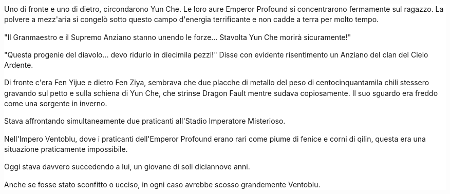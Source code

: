 
Uno di fronte e uno di dietro, circondarono Yun Che. Le loro aure Emperor Profound si concentrarono fermamente sul ragazzo. La polvere a mezz'aria si congelò sotto questo campo d'energia terrificante e non cadde a terra per molto tempo.


"Il Granmaestro e il Supremo Anziano stanno unendo le forze... Stavolta Yun Che morirà sicuramente!"


"Questa progenie del diavolo... devo ridurlo in diecimila pezzi!" Disse con evidente risentimento un Anziano del clan del Cielo Ardente.


Di fronte c'era Fen Yijue e dietro Fen Ziya, sembrava che due placche di metallo del peso di centocinquantamila chili stessero gravando sul petto e sulla schiena di Yun Che, che strinse Dragon Fault mentre sudava copiosamente. Il suo sguardo era freddo come una sorgente in inverno.


Stava affrontando simultaneamente due praticanti all'Stadio Imperatore Misterioso.


Nell'Impero Ventoblu, dove i praticanti dell'Emperor Profound erano rari come piume di fenice e corni di qilin, questa era una situazione praticamente impossibile.


Oggi stava davvero succedendo a lui, un giovane di soli diciannove anni.


Anche se fosse stato sconfitto o ucciso, in ogni caso avrebbe scosso grandemente Ventoblu.
                                


                                



